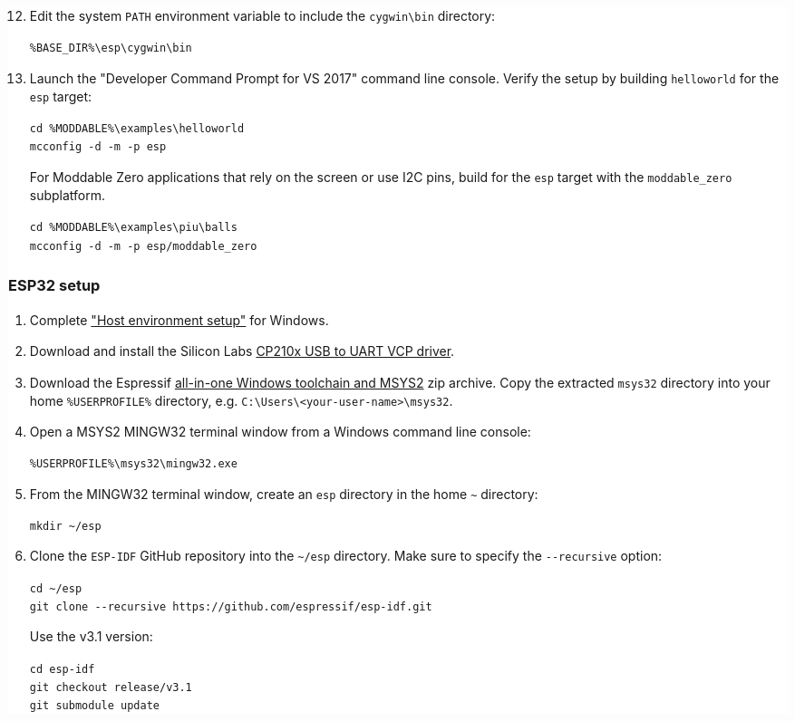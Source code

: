 12. Edit the system `PATH` environment variable to include the `cygwin\bin` directory:

    ```
    %BASE_DIR%\esp\cygwin\bin
    ```

13. Launch the "Developer Command Prompt for VS 2017" command line console. Verify the setup by building `helloworld` for the `esp` target:

    ```
    cd %MODDABLE%\examples\helloworld
    mcconfig -d -m -p esp
    ```

    For Moddable Zero applications that rely on the screen or use I2C pins, build for the `esp` target with the `moddable_zero` subplatform.

    ```
    cd %MODDABLE%\examples\piu\balls
    mcconfig -d -m -p esp/moddable_zero
    ```

<a id="esp32-windows"></a>

### ESP32 setup

1. Complete ["Host environment setup"](#host-windows) for Windows.

2. Download and install the Silicon Labs [CP210x USB to UART VCP driver](https://www.silabs.com/products/development-tools/software/usb-to-uart-bridge-vcp-drivers).

3. Download the Espressif [all-in-one Windows toolchain and MSYS2](https://dl.espressif.com/dl/esp32_win32_msys2_environment_and_toolchain-20181001.zip) zip archive. Copy the extracted `msys32` directory into your home `%USERPROFILE%` directory, e.g. `C:\Users\<your-user-name>\msys32`.

4. Open a MSYS2 MINGW32 terminal window from a Windows command line console:

   ```
   %USERPROFILE%\msys32\mingw32.exe
   ```

5. From the MINGW32 terminal window, create an `esp` directory in the home `~` directory:

   ```
   mkdir ~/esp
   ```

6. Clone the `ESP-IDF` GitHub repository into the `~/esp` directory. Make sure to specify the `--recursive` option:

   ```
   cd ~/esp
   git clone --recursive https://github.com/espressif/esp-idf.git
   ```

   Use the v3.1 version:

   ```
   cd esp-idf
   git checkout release/v3.1
   git submodule update
   ```
